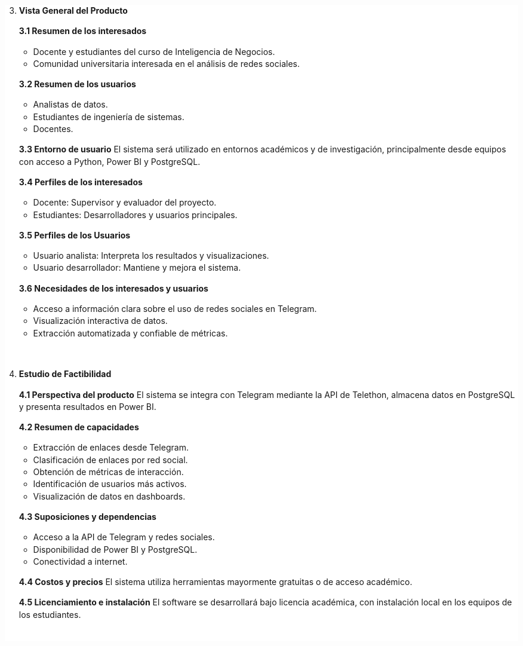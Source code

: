 3. <span id="_Toc52661348" class="anchor"></span>**Vista General del Producto**

    **3.1 Resumen de los interesados**
    - Docente y estudiantes del curso de Inteligencia de Negocios.
    - Comunidad universitaria interesada en el análisis de redes sociales.

    **3.2 Resumen de los usuarios**
    - Analistas de datos.
    - Estudiantes de ingeniería de sistemas.
    - Docentes.

    **3.3 Entorno de usuario**
    El sistema será utilizado en entornos académicos y de investigación, principalmente desde equipos con acceso a Python, Power BI y PostgreSQL.

    **3.4 Perfiles de los interesados**
    - Docente: Supervisor y evaluador del proyecto.
    - Estudiantes: Desarrolladores y usuarios principales.

    **3.5 Perfiles de los Usuarios**
    - Usuario analista: Interpreta los resultados y visualizaciones.
    - Usuario desarrollador: Mantiene y mejora el sistema.

    **3.6 Necesidades de los interesados y usuarios**
    - Acceso a información clara sobre el uso de redes sociales en Telegram.
    - Visualización interactiva de datos.
    - Extracción automatizada y confiable de métricas.

<div style="page-break-after: always; visibility: hidden">\pagebreak</div>

4. <span id="_Toc52661349" class="anchor"></span>**Estudio de
    Factibilidad**

    **4.1 Perspectiva del producto**
    El sistema se integra con Telegram mediante la API de Telethon, almacena datos en PostgreSQL y presenta resultados en Power BI.

    **4.2 Resumen de capacidades**
    - Extracción de enlaces desde Telegram.
    - Clasificación de enlaces por red social.
    - Obtención de métricas de interacción.
    - Identificación de usuarios más activos.
    - Visualización de datos en dashboards.

    **4.3 Suposiciones y dependencias**
    - Acceso a la API de Telegram y redes sociales.
    - Disponibilidad de Power BI y PostgreSQL.
    - Conectividad a internet.

    **4.4 Costos y precios**
    El sistema utiliza herramientas mayormente gratuitas o de acceso académico.

    **4.5 Licenciamiento e instalación**
    El software se desarrollará bajo licencia académica, con instalación local en los equipos de los estudiantes.

<div style="page-break-after: always; visibility: hidden">\pagebreak</div>
